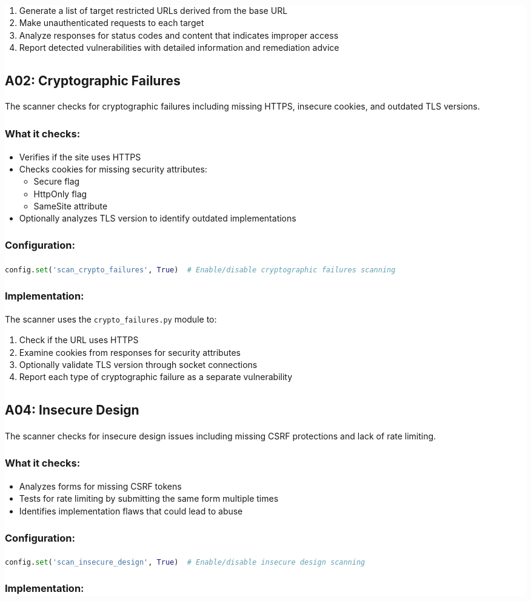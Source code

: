1. Generate a list of target restricted URLs derived from the base URL
2. Make unauthenticated requests to each target
3. Analyze responses for status codes and content that indicates improper access
4. Report detected vulnerabilities with detailed information and remediation advice

## A02: Cryptographic Failures

The scanner checks for cryptographic failures including missing HTTPS, insecure cookies, and outdated TLS versions.

### What it checks:

- Verifies if the site uses HTTPS
- Checks cookies for missing security attributes:
  - Secure flag
  - HttpOnly flag
  - SameSite attribute
- Optionally analyzes TLS version to identify outdated implementations

### Configuration:

```python
config.set('scan_crypto_failures', True)  # Enable/disable cryptographic failures scanning
```

### Implementation:

The scanner uses the `crypto_failures.py` module to:

1. Check if the URL uses HTTPS
2. Examine cookies from responses for security attributes
3. Optionally validate TLS version through socket connections
4. Report each type of cryptographic failure as a separate vulnerability

## A04: Insecure Design

The scanner checks for insecure design issues including missing CSRF protections and lack of rate limiting.

### What it checks:

- Analyzes forms for missing CSRF tokens
- Tests for rate limiting by submitting the same form multiple times
- Identifies implementation flaws that could lead to abuse

### Configuration:

```python
config.set('scan_insecure_design', True)  # Enable/disable insecure design scanning
```

### Implementation:
